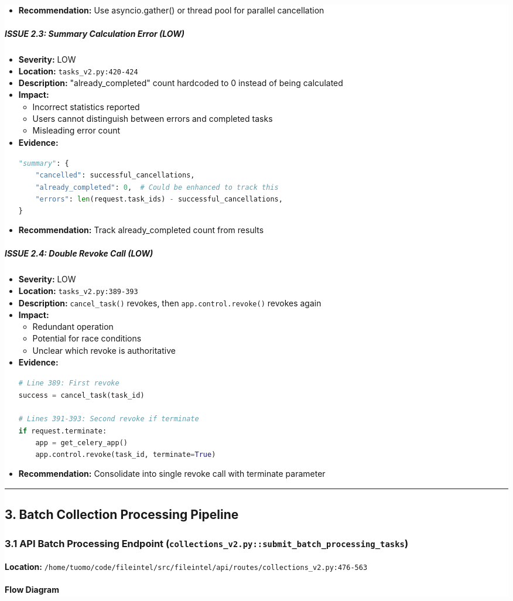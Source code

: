   ```python
  ```
- **Recommendation:** Use asyncio.gather() or thread pool for parallel cancellation

##### ISSUE 2.3: Summary Calculation Error (LOW)
- **Severity:** LOW
- **Location:** `tasks_v2.py:420-424`
- **Description:** "already_completed" count hardcoded to 0 instead of being calculated
- **Impact:**
  - Incorrect statistics reported
  - Users cannot distinguish between errors and completed tasks
  - Misleading error count
- **Evidence:**
  ```python
  "summary": {
      "cancelled": successful_cancellations,
      "already_completed": 0,  # Could be enhanced to track this
      "errors": len(request.task_ids) - successful_cancellations,
  }
  ```
- **Recommendation:** Track already_completed count from results

##### ISSUE 2.4: Double Revoke Call (LOW)
- **Severity:** LOW
- **Location:** `tasks_v2.py:389-393`
- **Description:** `cancel_task()` revokes, then `app.control.revoke()` revokes again
- **Impact:**
  - Redundant operation
  - Potential for race conditions
  - Unclear which revoke is authoritative
- **Evidence:**
  ```python
  # Line 389: First revoke
  success = cancel_task(task_id)

  # Lines 391-393: Second revoke if terminate
  if request.terminate:
      app = get_celery_app()
      app.control.revoke(task_id, terminate=True)
  ```
- **Recommendation:** Consolidate into single revoke call with terminate parameter

---

## 3. Batch Collection Processing Pipeline

### 3.1 API Batch Processing Endpoint (`collections_v2.py::submit_batch_processing_tasks`)

**Location:** `/home/tuomo/code/fileintel/src/fileintel/api/routes/collections_v2.py:476-563`

#### Flow Diagram
